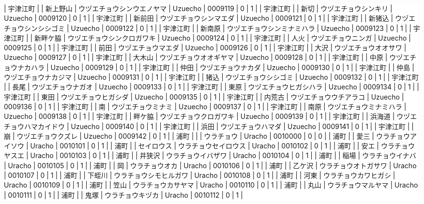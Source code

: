 | 宇津江町 |  | 新上野山 | ウヅエチョウシンウエノヤマ | Uzuecho | 0009119 | 0 | 1 |
| 宇津江町 |  | 新切 | ウヅエチョウシンキリ | Uzuecho | 0009120 | 0 | 1 |
| 宇津江町 |  | 新前田 | ウヅエチョウシンマエダ | Uzuecho | 0009121 | 0 | 1 |
| 宇津江町 |  | 新猪込 | ウヅエチョウシンシシゴミ | Uzuecho | 0009122 | 0 | 1 |
| 宇津江町 |  | 新南原 | ウヅエチョウシンミナミハラ | Uzuecho | 0009123 | 0 | 1 |
| 宇津江町 |  | 新畔ケ脇 | ウヅエチョウシンクロガワキ | Uzuecho | 0009124 | 0 | 1 |
| 宇津江町 |  | 人火 | ウヅエチョウニンガ | Uzuecho | 0009125 | 0 | 1 |
| 宇津江町 |  | 前田 | ウヅエチョウマエダ | Uzuecho | 0009126 | 0 | 1 |
| 宇津江町 |  | 大沢 | ウヅエチョウオオサワ | Uzuecho | 0009127 | 0 | 1 |
| 宇津江町 |  | 大木山 | ウヅエチョウオオギヤマ | Uzuecho | 0009128 | 0 | 1 |
| 宇津江町 |  | 中原 | ウヅエチョウナカハラ | Uzuecho | 0009129 | 0 | 1 |
| 宇津江町 |  | 仲田 | ウヅエチョウナカダ | Uzuecho | 0009130 | 0 | 1 |
| 宇津江町 |  | 仲島 | ウヅエチョウナカジマ | Uzuecho | 0009131 | 0 | 1 |
| 宇津江町 |  | 猪込 | ウヅエチョウシシゴミ | Uzuecho | 0009132 | 0 | 1 |
| 宇津江町 |  | 長尾 | ウヅエチョウナガオ | Uzuecho | 0009133 | 0 | 1 |
| 宇津江町 |  | 東原 | ウヅエチョウヒガシハラ | Uzuecho | 0009134 | 0 | 1 |
| 宇津江町 |  | 東田 | ウヅエチョウヒガシダ | Uzuecho | 0009135 | 0 | 1 |
| 宇津江町 |  | 内荒古 | ウヅエチョウウチアラコ | Uzuecho | 0009136 | 0 | 1 |
| 宇津江町 |  | 南 | ウヅエチョウミナミ | Uzuecho | 0009137 | 0 | 1 |
| 宇津江町 |  | 南原 | ウヅエチョウミナミハラ | Uzuecho | 0009138 | 0 | 1 |
| 宇津江町 |  | 畔ケ脇 | ウヅエチョウクロガワキ | Uzuecho | 0009139 | 0 | 1 |
| 宇津江町 |  | 浜海道 | ウヅエチョウハマカイドウ | Uzuecho | 0009140 | 0 | 1 |
| 宇津江町 |  | 浜田 | ウヅエチョウハマダ | Uzuecho | 0009141 | 0 | 1 |
| 宇津江町 |  | 崩 | ウヅエチョウクズレ | Uzuecho | 0009142 | 0 | 1 |
| 浦町 |  |  | ウラチョウ | Uracho | 0010000 | 0 | 0 |
| 浦町 |  | 愛三 | ウラチョウアイソウ | Uracho | 0010101 | 0 | 1 |
| 浦町 |  | セイロウス | ウラチョウセイロウス | Uracho | 0010102 | 0 | 1 |
| 浦町 |  | 安エ | ウラチョウヤスエ | Uracho | 0010103 | 0 | 1 |
| 浦町 |  | 井狭沢 | ウラチョウイバザワ | Uracho | 0010104 | 0 | 1 |
| 浦町 |  | 稲場 | ウラチョウイナバ | Uracho | 0010105 | 0 | 1 |
| 浦町 |  | 岡 | ウラチョウオカ | Uracho | 0010106 | 0 | 1 |
| 浦町 |  | 乙ケ沢 | ウラチョウオトガサワ | Uracho | 0010107 | 0 | 1 |
| 浦町 |  | 下蛭川 | ウラチョウシモヒルガワ | Uracho | 0010108 | 0 | 1 |
| 浦町 |  | 河東 | ウラチョウカワヒガシ | Uracho | 0010109 | 0 | 1 |
| 浦町 |  | 笠山 | ウラチョウカサヤマ | Uracho | 0010110 | 0 | 1 |
| 浦町 |  | 丸山 | ウラチョウマルヤマ | Uracho | 0010111 | 0 | 1 |
| 浦町 |  | 鬼塚 | ウラチョウキヅカ | Uracho | 0010112 | 0 | 1 |